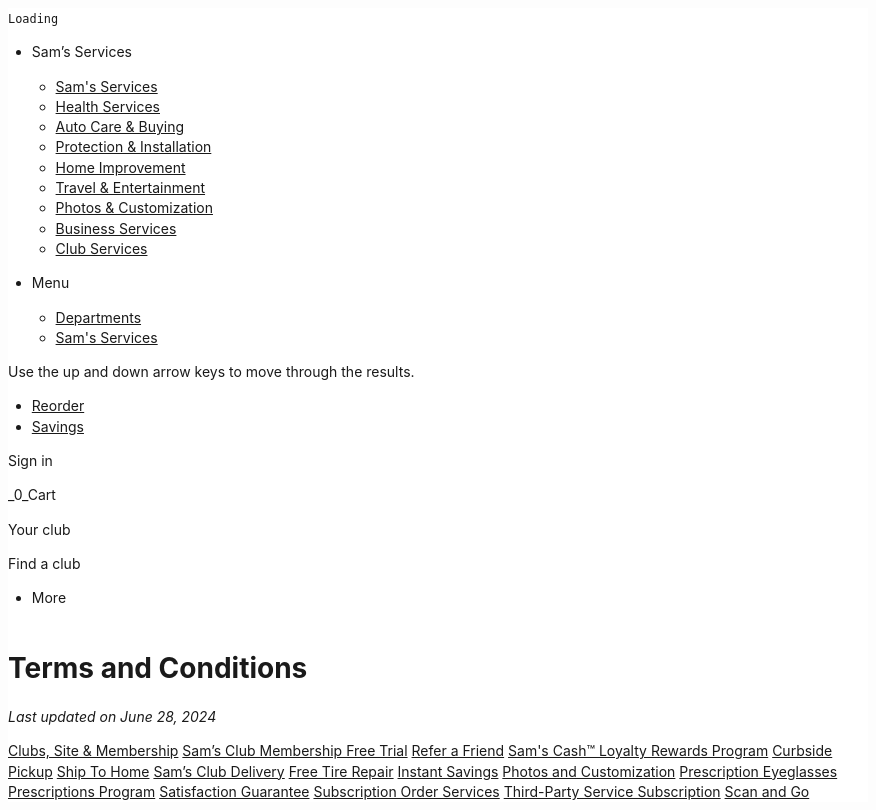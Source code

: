     Loading
    
* Sam’s Services
    
    * [Sam's Services](https://www.samsclub.com/content/membership-services?mid=hp_gnav_220725_services_all_&xid=hdr_sams-services_sams-services)
    * [Health Services](https://www.samsclub.com/content/health-services?mid=hp_gnav_220725_services_health_&xid=hdr_sams-services_health-services)
    * [Auto Care & Buying](https://www.samsclub.com/content/auto-services?mid=hp_gnav_220725_services_auto_&xid=hdr_sams-services_auto-care-buying)
    * [Protection & Installation](https://www.samsclub.com/content/product-services?mid=hp_gnav_220725_services_install_&xid=hdr_sams-services_protection-installation)
    * [Home Improvement](https://www.samsclub.com/content/home-services?mid=hp_gnav_220725_services_home_&xid=hdr_sams-services_home-improvement)
    * [Travel & Entertainment](https://serviceshub.samsclub.com/?xid=hdr_sams-services_travel-entertainment&utm_source=sams-club&utm_medium=nav&utm_campaign=travel-and-entertainment)
    * [Photos & Customization](https://photo.samsclub.com/?mid=hp_gnav_220725_services_photo_&xid=hdr_sams-services_photos-customization&utm_medium=referral&utm_source=samsclub.com&utm_campaign=dropdown)
    * [Business Services](https://www.samsclub.com/content/business-services?mid=hp_gnav_220725_services_business_&xid=hdr_sams-services_business-services)
    * [Club Services](https://www.samsclub.com/content/club-services?mid=hp_gnav_220725_services_club_&xid=hdr_sams-services_club-services)
    
* Menu
    
    * [Departments](https://www.samsclub.com/c?xid=hdr_menu_departments)
    * [Sam's Services](https://www.samsclub.com/content/membership-services?xid=hdr_menu_sams-services)
    

Use the up and down arrow keys to move through the results.

* [Reorder](https://www.samsclub.com/buy-it-again)
* [Savings](https://www.samsclub.com/savings)

Sign in

_0_Cart

Your club

Find a club

* More
    

Terms and Conditions
====================

_Last updated on June 28, 2024_

[Clubs, Site & Membership](#samsclub) [Sam’s Club Membership Free Trial](https://www.samsclub.com/content/membership-free-trial-terms-and-conditions) [Refer a Friend](#refer-a-friend) [Sam's Cash™ Loyalty Rewards Program](#loyalty-rewards-program) [Curbside Pickup](#pickup) [Ship To Home](#ship-to-home) [Sam’s Club Delivery](#delivery) [Free Tire Repair](#tire-repair) [Instant Savings](#instant-savings) [Photos and Customization](#photos-customization) [Prescription Eyeglasses](#optical) [Prescriptions Program](#prescriptions) [Satisfaction Guarantee](#satisfaction-guarantee) [Subscription Order Services](#subscription-order-services) [Third-Party Service Subscription](#subscription) [Scan and Go](#scan-go)
